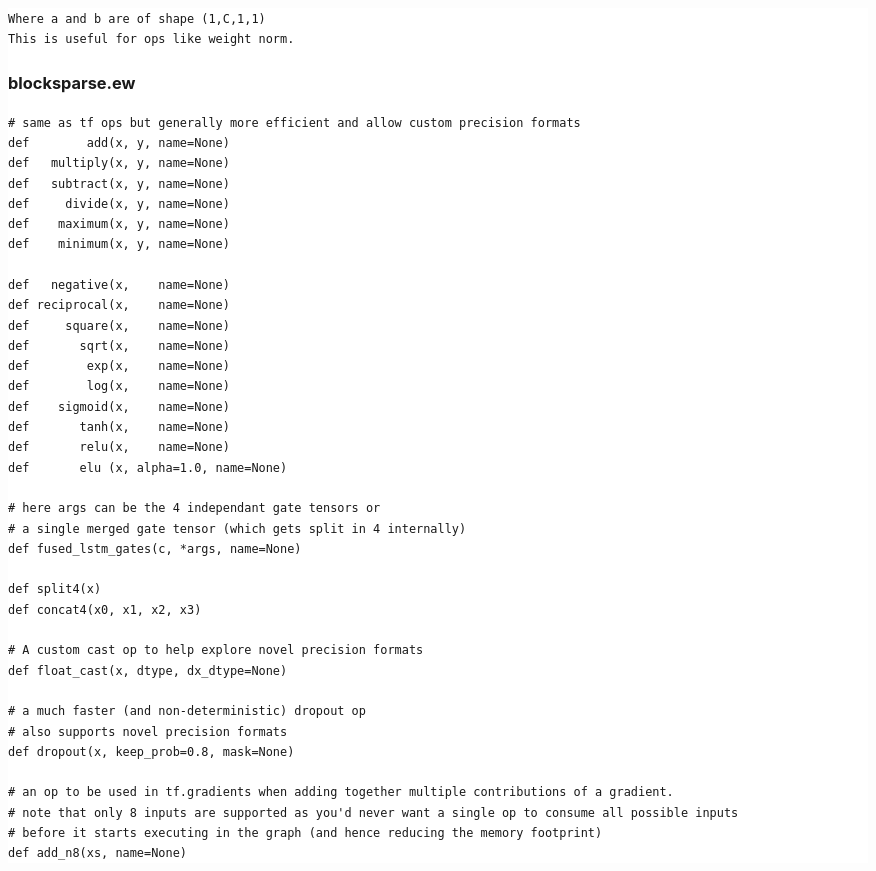     Where a and b are of shape (1,C,1,1)
    This is useful for ops like weight norm.

### blocksparse.ew

    # same as tf ops but generally more efficient and allow custom precision formats
    def        add(x, y, name=None)
    def   multiply(x, y, name=None)
    def   subtract(x, y, name=None)
    def     divide(x, y, name=None)
    def    maximum(x, y, name=None)
    def    minimum(x, y, name=None)

    def   negative(x,    name=None)
    def reciprocal(x,    name=None)
    def     square(x,    name=None)
    def       sqrt(x,    name=None)
    def        exp(x,    name=None)
    def        log(x,    name=None)
    def    sigmoid(x,    name=None)
    def       tanh(x,    name=None)
    def       relu(x,    name=None)
    def       elu (x, alpha=1.0, name=None)

    # here args can be the 4 independant gate tensors or
    # a single merged gate tensor (which gets split in 4 internally)
    def fused_lstm_gates(c, *args, name=None)

    def split4(x)
    def concat4(x0, x1, x2, x3)

    # A custom cast op to help explore novel precision formats
    def float_cast(x, dtype, dx_dtype=None)

    # a much faster (and non-deterministic) dropout op
    # also supports novel precision formats
    def dropout(x, keep_prob=0.8, mask=None)

    # an op to be used in tf.gradients when adding together multiple contributions of a gradient.
    # note that only 8 inputs are supported as you'd never want a single op to consume all possible inputs
    # before it starts executing in the graph (and hence reducing the memory footprint)
    def add_n8(xs, name=None)
